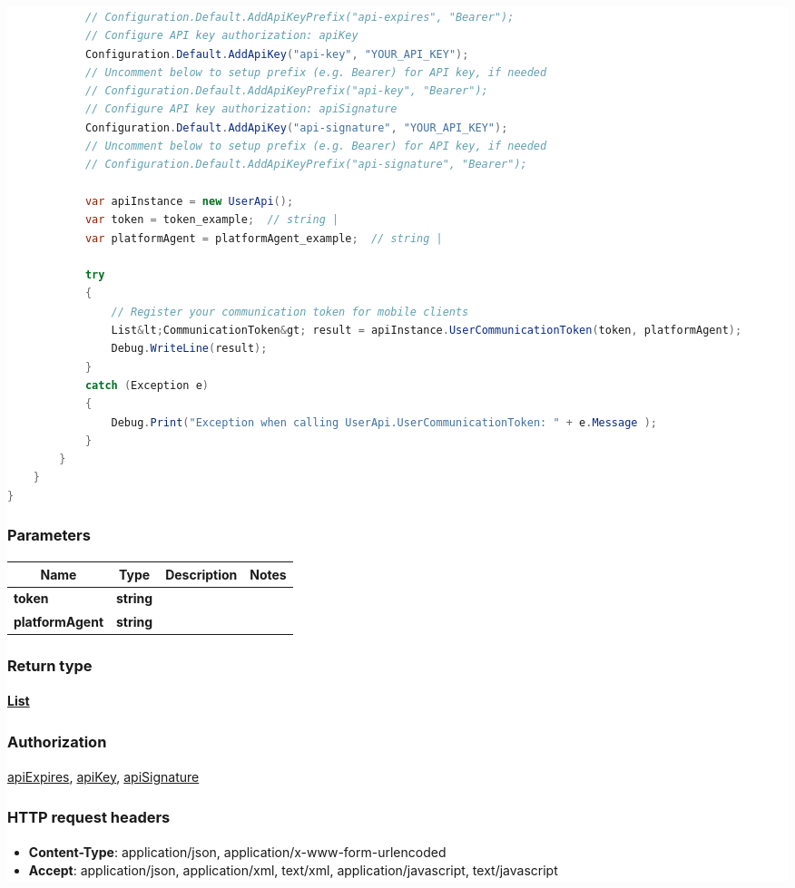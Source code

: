 ```csharp
            // Configuration.Default.AddApiKeyPrefix("api-expires", "Bearer");
            // Configure API key authorization: apiKey
            Configuration.Default.AddApiKey("api-key", "YOUR_API_KEY");
            // Uncomment below to setup prefix (e.g. Bearer) for API key, if needed
            // Configuration.Default.AddApiKeyPrefix("api-key", "Bearer");
            // Configure API key authorization: apiSignature
            Configuration.Default.AddApiKey("api-signature", "YOUR_API_KEY");
            // Uncomment below to setup prefix (e.g. Bearer) for API key, if needed
            // Configuration.Default.AddApiKeyPrefix("api-signature", "Bearer");

            var apiInstance = new UserApi();
            var token = token_example;  // string | 
            var platformAgent = platformAgent_example;  // string | 

            try
            {
                // Register your communication token for mobile clients
                List&lt;CommunicationToken&gt; result = apiInstance.UserCommunicationToken(token, platformAgent);
                Debug.WriteLine(result);
            }
            catch (Exception e)
            {
                Debug.Print("Exception when calling UserApi.UserCommunicationToken: " + e.Message );
            }
        }
    }
}
```

### Parameters

Name | Type | Description  | Notes
------------- | ------------- | ------------- | -------------
 **token** | **string**|  | 
 **platformAgent** | **string**|  | 

### Return type

[**List<CommunicationToken>**](CommunicationToken.md)

### Authorization

[apiExpires](../README.md#apiExpires), [apiKey](../README.md#apiKey), [apiSignature](../README.md#apiSignature)

### HTTP request headers

 - **Content-Type**: application/json, application/x-www-form-urlencoded
 - **Accept**: application/json, application/xml, text/xml, application/javascript, text/javascript
